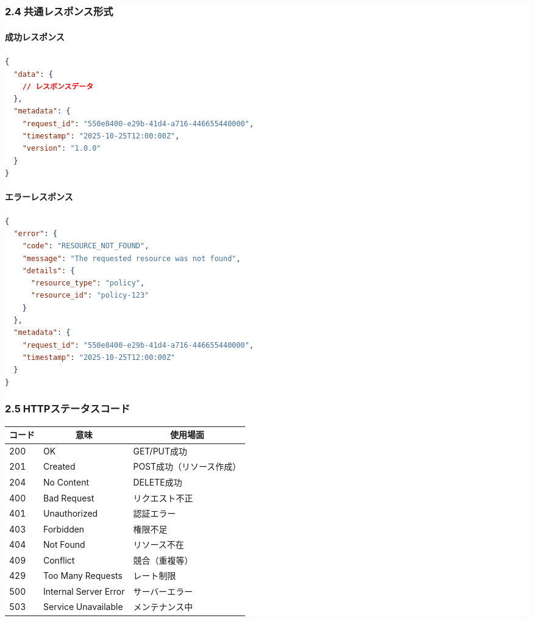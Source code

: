 ### 2.4 共通レスポンス形式

#### 成功レスポンス
```json
{
  "data": {
    // レスポンスデータ
  },
  "metadata": {
    "request_id": "550e8400-e29b-41d4-a716-446655440000",
    "timestamp": "2025-10-25T12:00:00Z",
    "version": "1.0.0"
  }
}
```

#### エラーレスポンス
```json
{
  "error": {
    "code": "RESOURCE_NOT_FOUND",
    "message": "The requested resource was not found",
    "details": {
      "resource_type": "policy",
      "resource_id": "policy-123"
    }
  },
  "metadata": {
    "request_id": "550e8400-e29b-41d4-a716-446655440000",
    "timestamp": "2025-10-25T12:00:00Z"
  }
}
```

### 2.5 HTTPステータスコード

| コード | 意味 | 使用場面 |
|--------|------|----------|
| 200 | OK | GET/PUT成功 |
| 201 | Created | POST成功（リソース作成） |
| 204 | No Content | DELETE成功 |
| 400 | Bad Request | リクエスト不正 |
| 401 | Unauthorized | 認証エラー |
| 403 | Forbidden | 権限不足 |
| 404 | Not Found | リソース不在 |
| 409 | Conflict | 競合（重複等） |
| 429 | Too Many Requests | レート制限 |
| 500 | Internal Server Error | サーバーエラー |
| 503 | Service Unavailable | メンテナンス中 |
